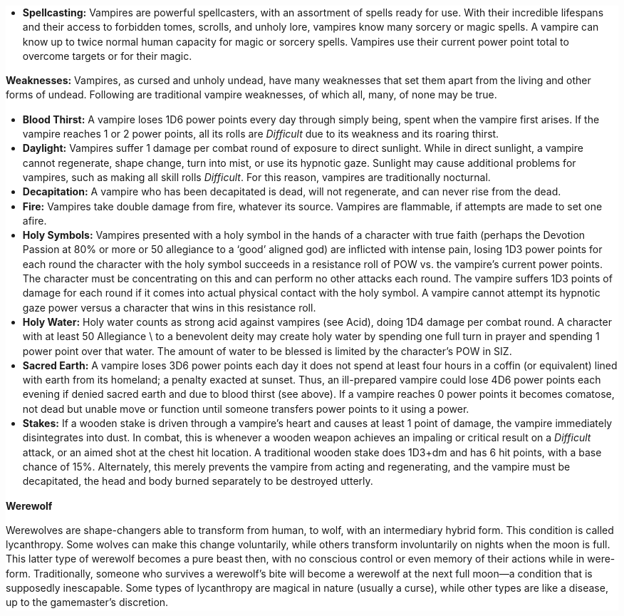 -   **Spellcasting:** Vampires are powerful spellcasters, with an assortment of spells ready for use. With their incredible lifespans and their access to forbidden tomes, scrolls, and unholy lore, vampires know many sorcery or magic spells. A vampire can know up to twice normal human capacity for magic or sorcery spells. Vampires use their current power point total to overcome targets or for their magic.

**Weaknesses:** Vampires, as cursed and unholy undead, have many weaknesses that set them apart from the living and other forms of undead. Following are traditional vampire weaknesses, of which all, many, of none may be true.

-   **Blood Thirst:** A vampire loses 1D6 power points every day through simply being, spent when the vampire first arises. If the vampire reaches 1 or 2 power points, all its rolls are *Difficult* due to its weakness and its roaring thirst.
-   **Daylight:** Vampires suffer 1 damage per combat round of exposure to direct sunlight. While in direct sunlight, a vampire cannot regenerate, shape change, turn into mist, or use its hypnotic gaze. Sunlight may cause additional problems for vampires, such as making all skill rolls *Difficult*. For this reason, vampires are traditionally nocturnal.
-   **Decapitation:** A vampire who has been decapitated is dead, will not regenerate, and can never rise from the dead.
-   **Fire:** Vampires take double damage from fire, whatever its source. Vampires are flammable, if attempts are made to set one afire.
-   **Holy Symbols:** Vampires presented with a holy symbol in the hands of a character with true faith (perhaps the Devotion Passion at 80% or more or 50 allegiance to a ‘good’ aligned god) are inflicted with intense pain, losing 1D3 power points for each round the character with the holy symbol succeeds in a resistance roll of POW vs. the vampire’s current power points. The character must be concentrating on this and can perform no other attacks each round. The vampire suffers 1D3 points of damage for each round if it comes into actual physical contact with the holy symbol. A vampire cannot attempt its hypnotic gaze power versus a character that wins in this resistance roll.
-   **Holy Water:** Holy water counts as strong acid against vampires (see Acid), doing 1D4 damage per combat round. A character with at least 50 Allegiance \\ to a benevolent deity may create holy water by spending one full turn in prayer and spending 1 power point over that water. The amount of water to be blessed is limited by the character’s POW in SIZ.
-   **Sacred Earth:** A vampire loses 3D6 power points each day it does not spend at least four hours in a coffin (or equivalent) lined with earth from its homeland; a penalty exacted at sunset. Thus, an ill-prepared vampire could lose 4D6 power points each evening if denied sacred earth and due to blood thirst (see above). If a vampire reaches 0 power points it becomes comatose, not dead but unable move or function until someone transfers power points to it using a power.
-   **Stakes:** If a wooden stake is driven through a vampire’s heart and causes at least 1 point of damage, the vampire immediately disintegrates into dust. In combat, this is whenever a wooden weapon achieves an impaling or critical result on a *Difficult* attack, or an aimed shot at the chest hit location. A traditional wooden stake does 1D3+dm and has 6 hit points, with a base chance of 15%. Alternately, this merely prevents the vampire from acting and regenerating, and the vampire must be decapitated, the head and body burned separately to be destroyed utterly.

**Werewolf**

Werewolves are shape-changers able to transform from human, to wolf, with an intermediary hybrid form. This condition is called lycanthropy. Some wolves can make this change voluntarily, while others transform involuntarily on nights when the moon is full. This latter type of werewolf becomes a pure beast then, with no conscious control or even memory of their actions while in were-form. Traditionally, someone who survives a werewolf’s bite will become a werewolf at the next full moon—a condition that is supposedly inescapable. Some types of lycanthropy are magical in nature (usually a curse), while other types are like a disease, up to the gamemaster’s discretion.
